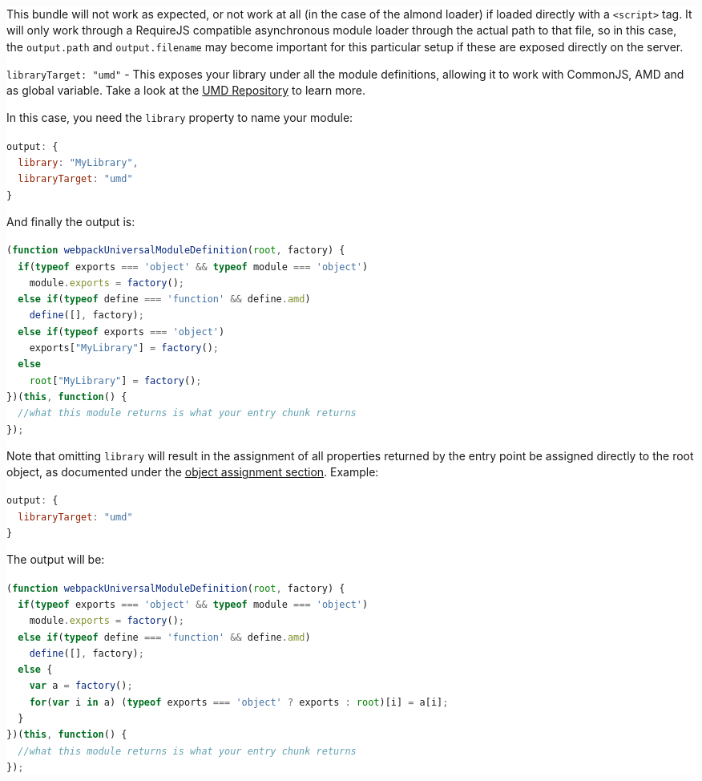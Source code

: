 This bundle will not work as expected, or not work at all (in the case of the almond loader) if loaded directly with a `<script>` tag. It will only work through a RequireJS compatible asynchronous module loader through the actual path to that file, so in this case, the `output.path` and `output.filename` may become important for this particular setup if these are exposed directly on the server.


`libraryTarget: "umd"` - This exposes your library under all the module definitions, allowing it to work with CommonJS, AMD and as global variable. Take a look at the [UMD Repository](https://github.com/umdjs/umd) to learn more.

In this case, you need the `library` property to name your module:

``` js
output: {
  library: "MyLibrary",
  libraryTarget: "umd"
}
```

And finally the output is:

``` js
(function webpackUniversalModuleDefinition(root, factory) {
  if(typeof exports === 'object' && typeof module === 'object')
    module.exports = factory();
  else if(typeof define === 'function' && define.amd)
    define([], factory);
  else if(typeof exports === 'object')
    exports["MyLibrary"] = factory();
  else
    root["MyLibrary"] = factory();
})(this, function() {
  //what this module returns is what your entry chunk returns
});
```

Note that omitting `library` will result in the assignment of all properties returned by the entry point be assigned directly to the root object, as documented under the [object assignment section](#exposing-the-library-via-object-assignment). Example:

``` js
output: {
  libraryTarget: "umd"
}
```

The output will be:

``` js
(function webpackUniversalModuleDefinition(root, factory) {
  if(typeof exports === 'object' && typeof module === 'object')
    module.exports = factory();
  else if(typeof define === 'function' && define.amd)
    define([], factory);
  else {
    var a = factory();
    for(var i in a) (typeof exports === 'object' ? exports : root)[i] = a[i];
  }
})(this, function() {
  //what this module returns is what your entry chunk returns
});
```
